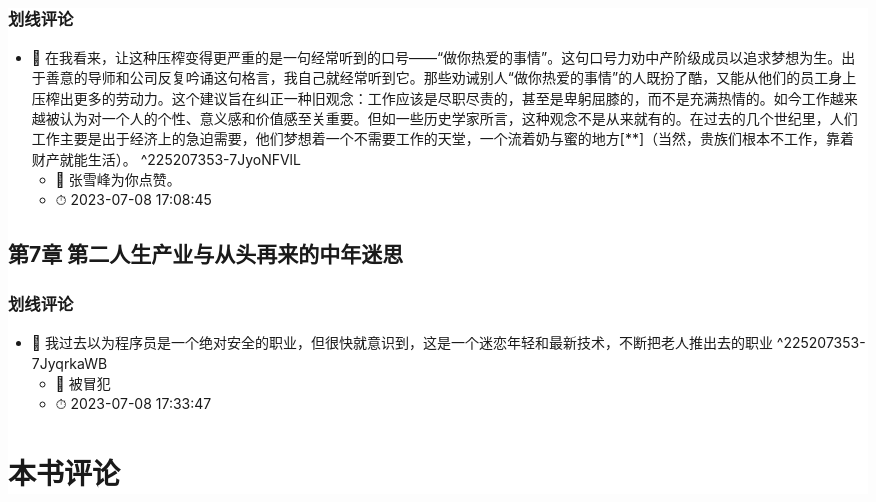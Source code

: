 ### 划线评论
- 📌 在我看来，让这种压榨变得更严重的是一句经常听到的口号——“做你热爱的事情”。这句口号力劝中产阶级成员以追求梦想为生。出于善意的导师和公司反复吟诵这句格言，我自己就经常听到它。那些劝诫别人“做你热爱的事情”的人既扮了酷，又能从他们的员工身上压榨出更多的劳动力。这个建议旨在纠正一种旧观念：工作应该是尽职尽责的，甚至是卑躬屈膝的，而不是充满热情的。如今工作越来越被认为对一个人的个性、意义感和价值感至关重要。但如一些历史学家所言，这种观念不是从来就有的。在过去的几个世纪里，人们工作主要是出于经济上的急迫需要，他们梦想着一个不需要工作的天堂，一个流着奶与蜜的地方[**]（当然，贵族们根本不工作，靠着财产就能生活）。  ^225207353-7JyoNFVlL
    - 💭 张雪峰为你点赞。
    - ⏱ 2023-07-08 17:08:45

## 第7章 第二人生产业与从头再来的中年迷思

### 划线评论
- 📌 我过去以为程序员是一个绝对安全的职业，但很快就意识到，这是一个迷恋年轻和最新技术，不断把老人推出去的职业  ^225207353-7JyqrkaWB
    - 💭 被冒犯
    - ⏱ 2023-07-08 17:33:47


# 本书评论
